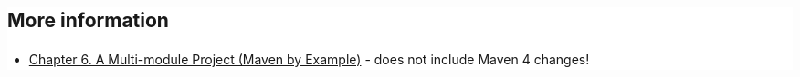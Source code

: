 ## More information

* [Chapter 6. A Multi-module Project (Maven by Example)](http://books.sonatype.com/mvnex-book/reference/multimodule.html) - does not include Maven 4 changes!
